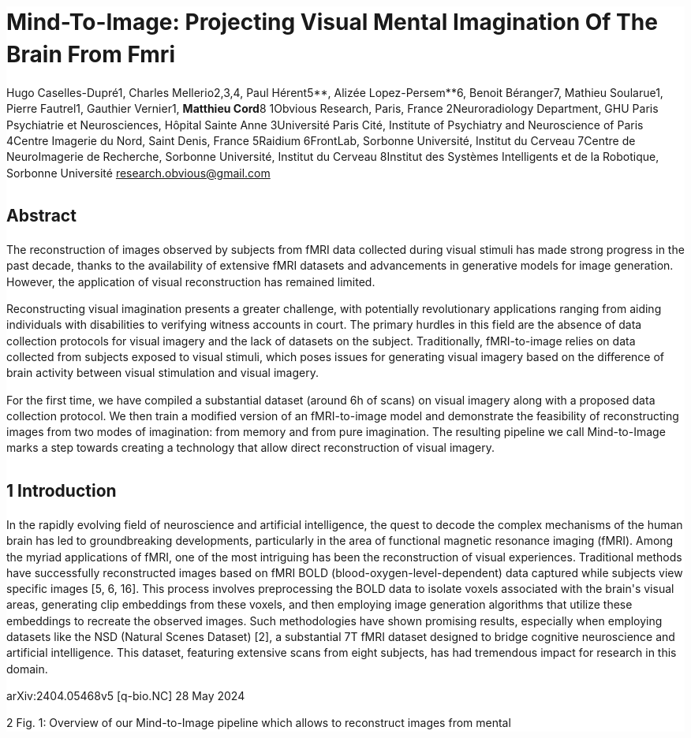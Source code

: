 # Mind-To-Image: Projecting Visual Mental Imagination Of The Brain From Fmri

Hugo Caselles-Dupré1, Charles Mellerio2,3,4, Paul Hérent5**, Alizée Lopez-Persem**6, Benoit Béranger7, Mathieu Soularue1, Pierre Fautrel1, Gauthier Vernier1, **Matthieu Cord**8 1Obvious Research, Paris, France 2Neuroradiology Department, GHU Paris Psychiatrie et Neurosciences, Hôpital Sainte Anne 3Université Paris Cité, Institute of Psychiatry and Neuroscience of Paris 4Centre Imagerie du Nord, Saint Denis, France 5Raidium 6FrontLab, Sorbonne Université, Institut du Cerveau 7Centre de NeuroImagerie de Recherche, Sorbonne Université, Institut du Cerveau 8Institut des Systèmes Intelligents et de la Robotique, Sorbonne Université research.obvious@gmail.com

## Abstract

The reconstruction of images observed by subjects from fMRI data collected during visual stimuli has made strong progress in the past decade, thanks to the availability of extensive fMRI datasets and advancements in generative models for image generation. However, the application of visual reconstruction has remained limited.

Reconstructing visual imagination presents a greater challenge, with potentially revolutionary applications ranging from aiding individuals with disabilities to verifying witness accounts in court. The primary hurdles in this field are the absence of data collection protocols for visual imagery and the lack of datasets on the subject. Traditionally, fMRI-to-image relies on data collected from subjects exposed to visual stimuli, which poses issues for generating visual imagery based on the difference of brain activity between visual stimulation and visual imagery.

For the first time, we have compiled a substantial dataset (around 6h of scans) on visual imagery along with a proposed data collection protocol. We then train a modified version of an fMRI-to-image model and demonstrate the feasibility of reconstructing images from two modes of imagination: from memory and from pure imagination. The resulting pipeline we call Mind-to-Image marks a step towards creating a technology that allow direct reconstruction of visual imagery.

## 1 Introduction

In the rapidly evolving field of neuroscience and artificial intelligence, the quest to decode the complex mechanisms of the human brain has led to groundbreaking developments, particularly in the area of functional magnetic resonance imaging (fMRI). Among the myriad applications of fMRI,
one of the most intriguing has been the reconstruction of visual experiences. Traditional methods have successfully reconstructed images based on fMRI BOLD (blood-oxygen-level-dependent) data captured while subjects view specific images [5, 6, 16]. This process involves preprocessing the BOLD data to isolate voxels associated with the brain's visual areas, generating clip embeddings from these voxels, and then employing image generation algorithms that utilize these embeddings to recreate the observed images. Such methodologies have shown promising results, especially when employing datasets like the NSD (Natural Scenes Dataset) [2], a substantial 7T fMRI dataset designed to bridge cognitive neuroscience and artificial intelligence. This dataset, featuring extensive scans from eight subjects, has had tremendous impact for research in this domain.

arXiv:2404.05468v5 [q-bio.NC] 28 May 2024

2
Fig. 1: Overview of our Mind-to-Image pipeline which allows to reconstruct images from mental
